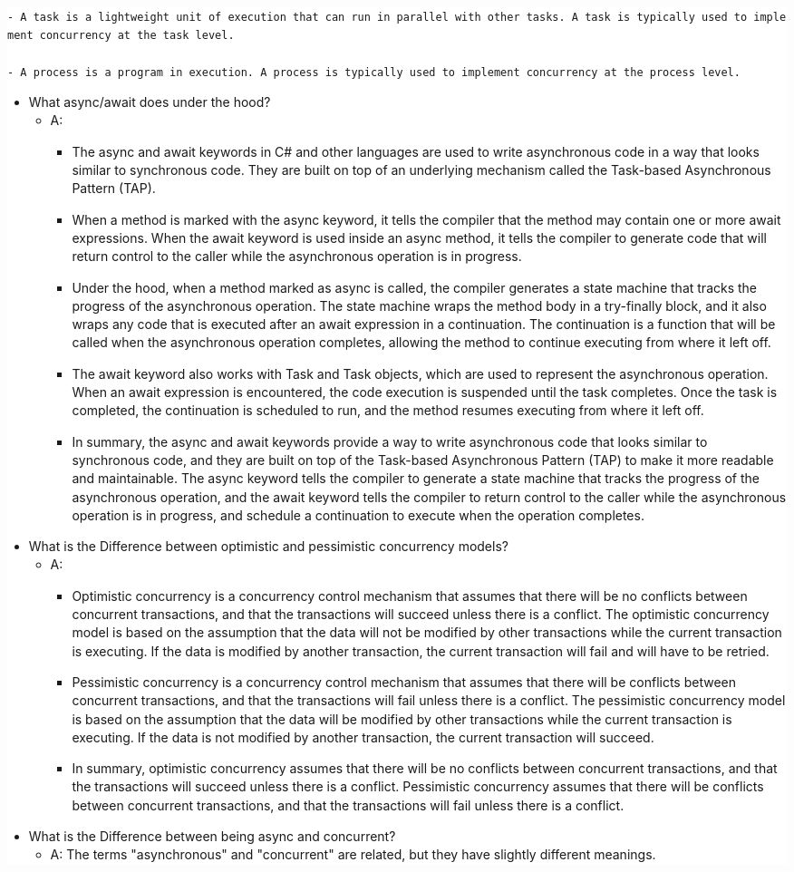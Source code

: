     - A task is a lightweight unit of execution that can run in parallel with other tasks. A task is typically used to implement concurrency at the task level.

    - A process is a program in execution. A process is typically used to implement concurrency at the process level.
- What async/await does under the hood?
  - A: 
    - The async and await keywords in C# and other languages are used to write asynchronous code in a way that looks similar to synchronous code. They are built on top of an underlying mechanism called the Task-based Asynchronous Pattern (TAP).

    - When a method is marked with the async keyword, it tells the compiler that the method may contain one or more await expressions. When the await keyword is used inside an async method, it tells the compiler to generate code that will return control to the caller while the asynchronous operation is in progress.

    - Under the hood, when a method marked as async is called, the compiler generates a state machine that tracks the progress of the asynchronous operation. The state machine wraps the method body in a try-finally block, and it also wraps any code that is executed after an await expression in a continuation. The continuation is a function that will be called when the asynchronous operation completes, allowing the method to continue executing from where it left off.

    - The await keyword also works with Task and Task<T> objects, which are used to represent the asynchronous operation. When an await expression is encountered, the code execution is suspended until the task completes. Once the task is completed, the continuation is scheduled to run, and the method resumes executing from where it left off.

    - In summary, the async and await keywords provide a way to write asynchronous code that looks similar to synchronous code, and they are built on top of the Task-based Asynchronous Pattern (TAP) to make it more readable and maintainable. The async keyword tells the compiler to generate a state machine that tracks the progress of the asynchronous operation, and the await keyword tells the compiler to return control to the caller while the asynchronous operation is in progress, and schedule a continuation to execute when the operation completes.
- What is the Difference between optimistic and pessimistic concurrency models?
  - A: 
    - Optimistic concurrency is a concurrency control mechanism that assumes that there will be no conflicts between concurrent transactions, and that the transactions will succeed unless there is a conflict. The optimistic concurrency model is based on the assumption that the data will not be modified by other transactions while the current transaction is executing. If the data is modified by another transaction, the current transaction will fail and will have to be retried.

    - Pessimistic concurrency is a concurrency control mechanism that assumes that there will be conflicts between concurrent transactions, and that the transactions will fail unless there is a conflict. The pessimistic concurrency model is based on the assumption that the data will be modified by other transactions while the current transaction is executing. If the data is not modified by another transaction, the current transaction will succeed.

    - In summary, optimistic concurrency assumes that there will be no conflicts between concurrent transactions, and that the transactions will succeed unless there is a conflict. Pessimistic concurrency assumes that there will be conflicts between concurrent transactions, and that the transactions will fail unless there is a conflict.
- What is the Difference between being async and concurrent?
  - A: The terms "asynchronous" and "concurrent" are related, but they have slightly different meanings.
